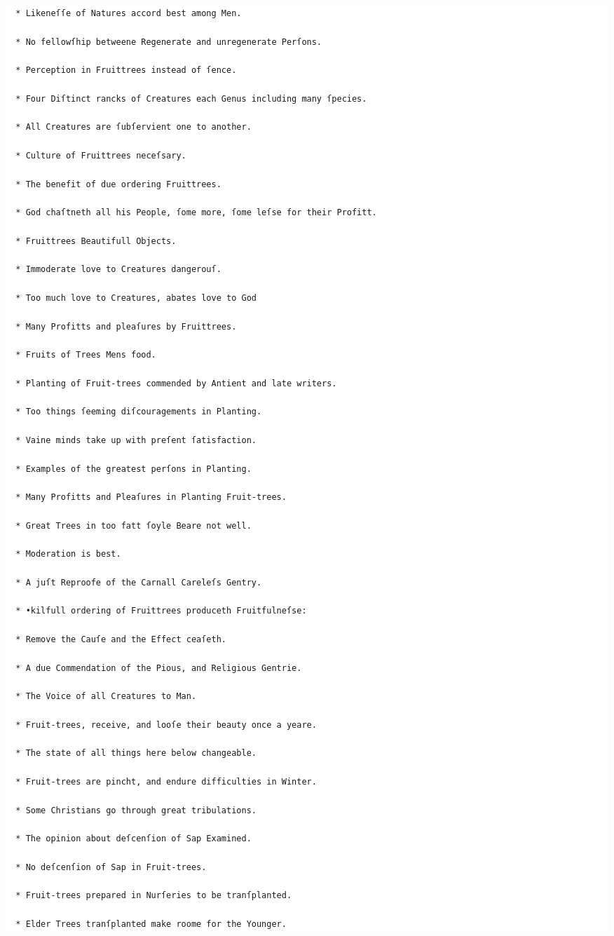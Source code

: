       * Likeneſſe of Natures accord best among Men.

      * No fellowſhip betweene Regenerate and unregenerate Perſons.

      * Perception in Fruittrees instead of ſence.

      * Four Diſtinct rancks of Creatures each Genus including many ſpecies.

      * All Creatures are ſubſervient one to another.

      * Culture of Fruittrees neceſsary.

      * The benefit of due ordering Fruittrees.

      * God chaſtneth all his People, ſome more, ſome leſse for their Profitt.

      * Fruittrees Beautifull Objects.

      * Immoderate love to Creatures dangerouſ.

      * Too much love to Creatures, abates love to God

      * Many Profitts and pleaſures by Fruittrees.

      * Fruits of Trees Mens food.

      * Planting of Fruit-trees commended by Antient and late writers.

      * Too things ſeeming diſcouragements in Planting.

      * Vaine minds take up with preſent ſatisfaction.

      * Examples of the greatest perſons in Planting.

      * Many Profitts and Pleaſures in Planting Fruit-trees.

      * Great Trees in too fatt ſoyle Beare not well.

      * Moderation is best.

      * A juſt Reproofe of the Carnall Careleſs Gentry.

      * •kilfull ordering of Fruittrees produceth Fruitfulneſse:

      * Remove the Cauſe and the Effect ceaſeth.

      * A due Commendation of the Pious, and Religious Gentrie.

      * The Voice of all Creatures to Man.

      * Fruit-trees, receive, and looſe their beauty once a yeare.

      * The state of all things here below changeable.

      * Fruit-trees are pincht, and endure difficulties in Winter.

      * Some Christians go through great tribulations.

      * The opinion about deſcenſion of Sap Examined.

      * No deſcenſion of Sap in Fruit-trees.

      * Fruit-trees prepared in Nurſeries to be tranſplanted.

      * Elder Trees tranſplanted make roome for the Younger.
